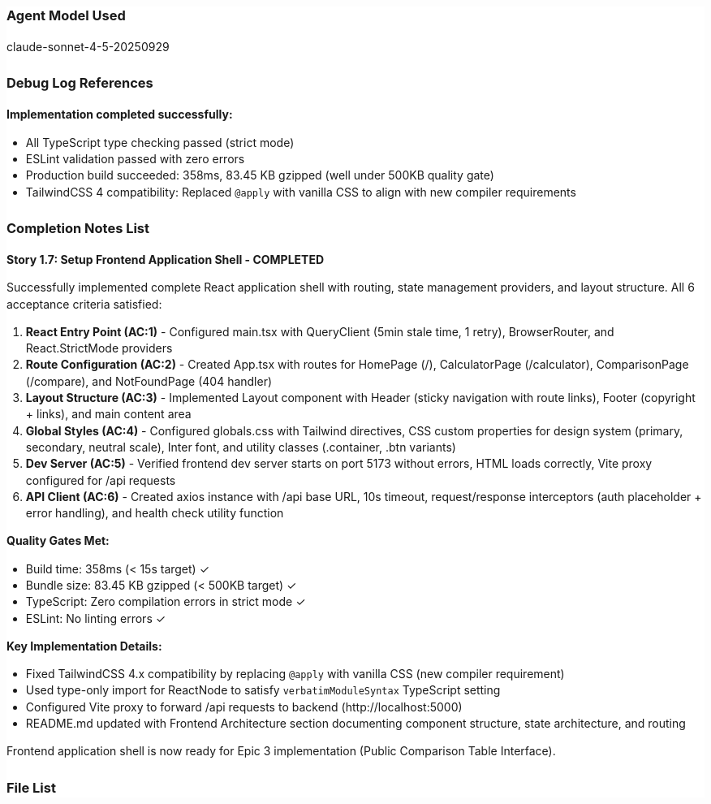 

### Agent Model Used

claude-sonnet-4-5-20250929

### Debug Log References

**Implementation completed successfully:**
- All TypeScript type checking passed (strict mode)
- ESLint validation passed with zero errors
- Production build succeeded: 358ms, 83.45 KB gzipped (well under 500KB quality gate)
- TailwindCSS 4 compatibility: Replaced `@apply` with vanilla CSS to align with new compiler requirements

### Completion Notes List

**Story 1.7: Setup Frontend Application Shell - COMPLETED**

Successfully implemented complete React application shell with routing, state management providers, and layout structure. All 6 acceptance criteria satisfied:

1. **React Entry Point (AC:1)** - Configured main.tsx with QueryClient (5min stale time, 1 retry), BrowserRouter, and React.StrictMode providers
2. **Route Configuration (AC:2)** - Created App.tsx with routes for HomePage (/), CalculatorPage (/calculator), ComparisonPage (/compare), and NotFoundPage (404 handler)
3. **Layout Structure (AC:3)** - Implemented Layout component with Header (sticky navigation with route links), Footer (copyright + links), and main content area
4. **Global Styles (AC:4)** - Configured globals.css with Tailwind directives, CSS custom properties for design system (primary, secondary, neutral scale), Inter font, and utility classes (.container, .btn variants)
5. **Dev Server (AC:5)** - Verified frontend dev server starts on port 5173 without errors, HTML loads correctly, Vite proxy configured for /api requests
6. **API Client (AC:6)** - Created axios instance with /api base URL, 10s timeout, request/response interceptors (auth placeholder + error handling), and health check utility function

**Quality Gates Met:**
- Build time: 358ms (< 15s target) ✓
- Bundle size: 83.45 KB gzipped (< 500KB target) ✓
- TypeScript: Zero compilation errors in strict mode ✓
- ESLint: No linting errors ✓

**Key Implementation Details:**
- Fixed TailwindCSS 4.x compatibility by replacing `@apply` with vanilla CSS (new compiler requirement)
- Used type-only import for ReactNode to satisfy `verbatimModuleSyntax` TypeScript setting
- Configured Vite proxy to forward /api requests to backend (http://localhost:5000)
- README.md updated with Frontend Architecture section documenting component structure, state architecture, and routing

Frontend application shell is now ready for Epic 3 implementation (Public Comparison Table Interface).

### File List
